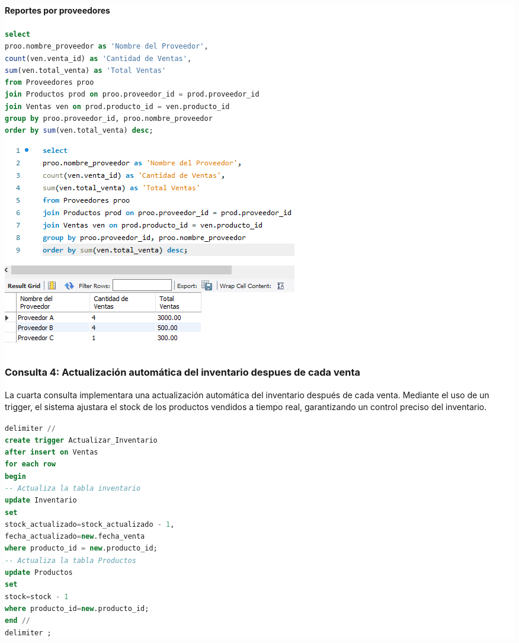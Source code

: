 #### Reportes por proveedores
```sql
select
proo.nombre_proveedor as 'Nombre del Proveedor',
count(ven.venta_id) as 'Cantidad de Ventas',
sum(ven.total_venta) as 'Total Ventas'
from Proveedores proo
join Productos prod on proo.proveedor_id = prod.proveedor_id
join Ventas ven on prod.producto_id = ven.producto_id
group by proo.proveedor_id, proo.nombre_proveedor
order by sum(ven.total_venta) desc;
```
![Descripción de la imagen](/assets/images/SQL/Reporte_por_proveedor.png)

### Consulta 4: Actualización automática del inventario despues de cada venta
La cuarta consulta implementara una actualización automática del inventario 
después de cada venta. Mediante el uso de un trigger, el sistema ajustara el stock de 
los productos vendidos a tiempo real, garantizando un control preciso del inventario.

```sql
delimiter //
create trigger Actualizar_Inventario
after insert on Ventas
for each row
begin
-- Actualiza la tabla inventario
update Inventario
set 
stock_actualizado=stock_actualizado - 1,
fecha_actualizado=new.fecha_venta
where producto_id = new.producto_id;
-- Actualiza la tabla Productos
update Productos
set
stock=stock - 1
where producto_id=new.producto_id;
end //
delimiter ;
```
